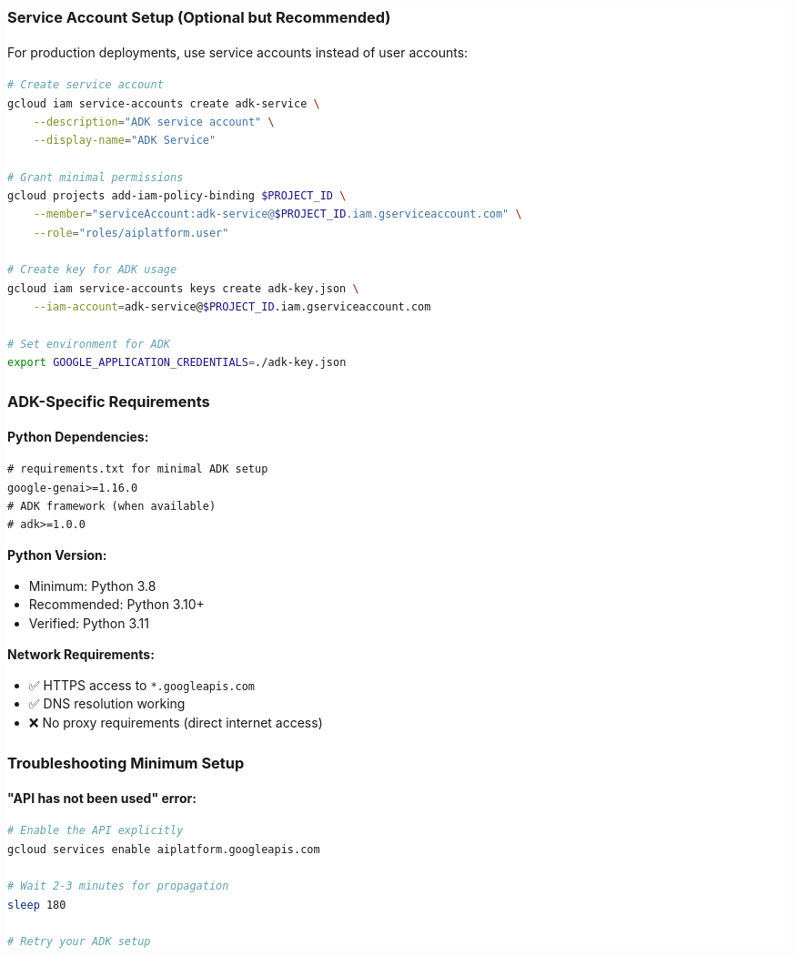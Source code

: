 ### Service Account Setup (Optional but Recommended)

For production deployments, use service accounts instead of user accounts:

```bash
# Create service account
gcloud iam service-accounts create adk-service \
    --description="ADK service account" \
    --display-name="ADK Service"

# Grant minimal permissions
gcloud projects add-iam-policy-binding $PROJECT_ID \
    --member="serviceAccount:adk-service@$PROJECT_ID.iam.gserviceaccount.com" \
    --role="roles/aiplatform.user"

# Create key for ADK usage
gcloud iam service-accounts keys create adk-key.json \
    --iam-account=adk-service@$PROJECT_ID.iam.gserviceaccount.com

# Set environment for ADK
export GOOGLE_APPLICATION_CREDENTIALS=./adk-key.json
```

### ADK-Specific Requirements

**Python Dependencies:**

```txt
# requirements.txt for minimal ADK setup
google-genai>=1.16.0
# ADK framework (when available)
# adk>=1.0.0
```

**Python Version:**

- Minimum: Python 3.8
- Recommended: Python 3.10+
- Verified: Python 3.11

**Network Requirements:**

- ✅ HTTPS access to `*.googleapis.com`
- ✅ DNS resolution working
- ❌ No proxy requirements (direct internet access)

### Troubleshooting Minimum Setup

**"API has not been used" error:**

```bash
# Enable the API explicitly
gcloud services enable aiplatform.googleapis.com

# Wait 2-3 minutes for propagation
sleep 180

# Retry your ADK setup
```
